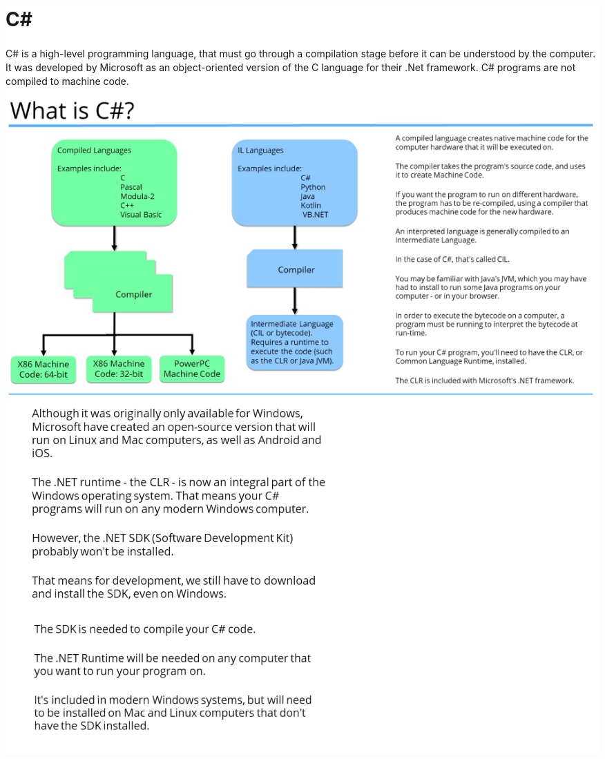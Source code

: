 # C#

C# is a high-level programming language, that must go through a compilation stage before it can be understood by the computer.
It was developed by Microsoft as an object-oriented version of the C language for their .Net framework.
C# programs are not compiled to machine code.

![Alt text](/images/image.png)
![Alt text](/images/image-1.png)
![Alt text](/images/image-2.png)